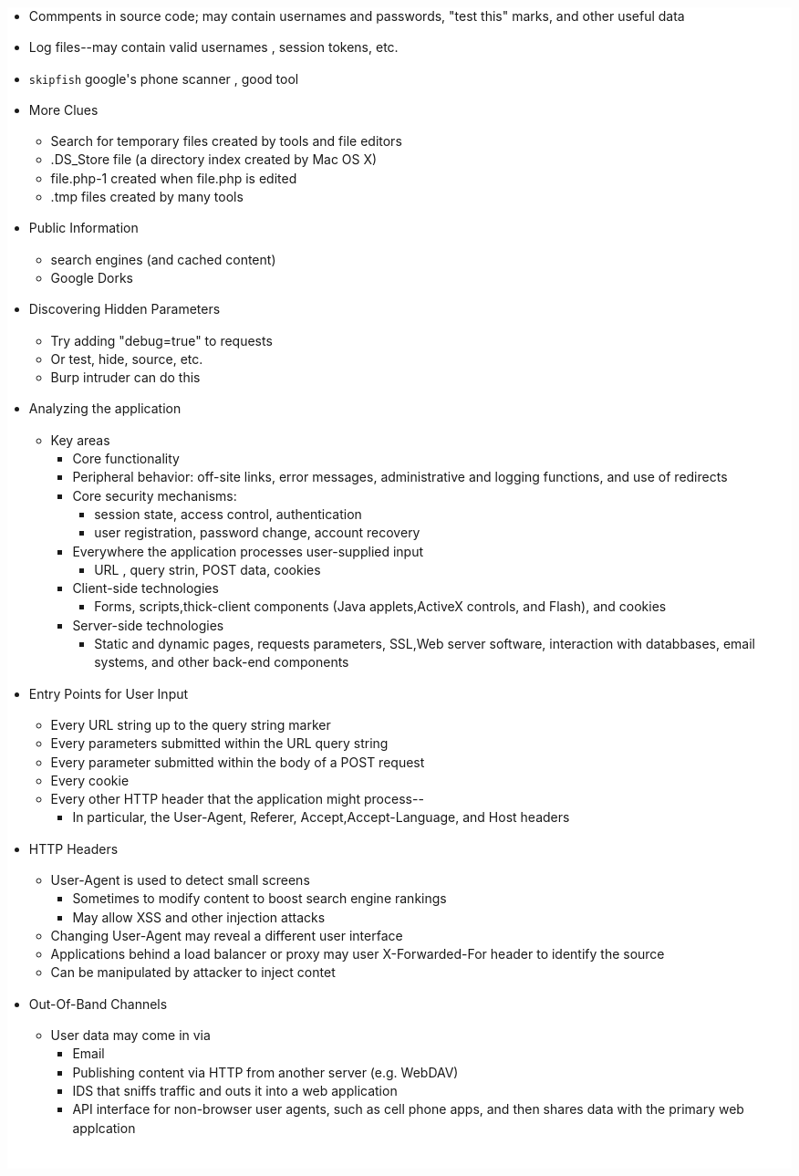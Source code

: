   - Commpents in source code; may contain usernames and passwords, "test this" marks, and other useful data
  - Log files--may contain valid usernames , session tokens, etc.

  - ```skipfish``` google's phone scanner , good tool

- More Clues
  - Search for temporary files created by tools and file editors
  - .DS_Store file (a directory index created by Mac OS X)
  - file.php-1 created when file.php is edited
  - .tmp files created by many tools
- Public Information
  - search engines (and cached content)
  - Google Dorks

- Discovering Hidden Parameters
  - Try adding "debug=true" to requests
  - Or test, hide, source, etc.
  - Burp intruder can do this

- Analyzing the application
  - Key areas
    - Core functionality
    - Peripheral behavior: off-site links, error messages, administrative and logging functions, and use of redirects
    - Core security mechanisms:
      - session state, access control, authentication
      - user registration, password change, account recovery
    - Everywhere the application processes user-supplied input
      - URL , query strin, POST data, cookies
    - Client-side technologies
      - Forms, scripts,thick-client components (Java applets,ActiveX controls, and Flash), and cookies
    - Server-side technologies
      - Static and dynamic pages, requests parameters, SSL,Web server software, interaction with databbases, email systems, and other back-end components

- Entry Points for User Input
  - Every URL string up to the query string marker
  - Every parameters submitted within the URL query string
  - Every parameter submitted within the body of a POST request
  - Every cookie
  - Every other HTTP header that the application might process-- 
    - In particular, the User-Agent, Referer, Accept,Accept-Language, and Host headers

- HTTP Headers
  - User-Agent is used to detect small screens 
    - Sometimes to modify content to boost search engine rankings
    - May allow XSS and other injection attacks
  - Changing User-Agent may reveal a different user interface
  - Applications behind a load balancer or proxy may user X-Forwarded-For header to identify the source
  - Can be manipulated by attacker to inject contet

- Out-Of-Band Channels
  - User data may come in via
    - Email
    - Publishing content via HTTP from another server (e.g. WebDAV)
    - IDS that sniffs traffic and outs it into a web application
    - API interface for non-browser user agents, such as cell phone apps, and then shares data with the primary web applcation
<br>
